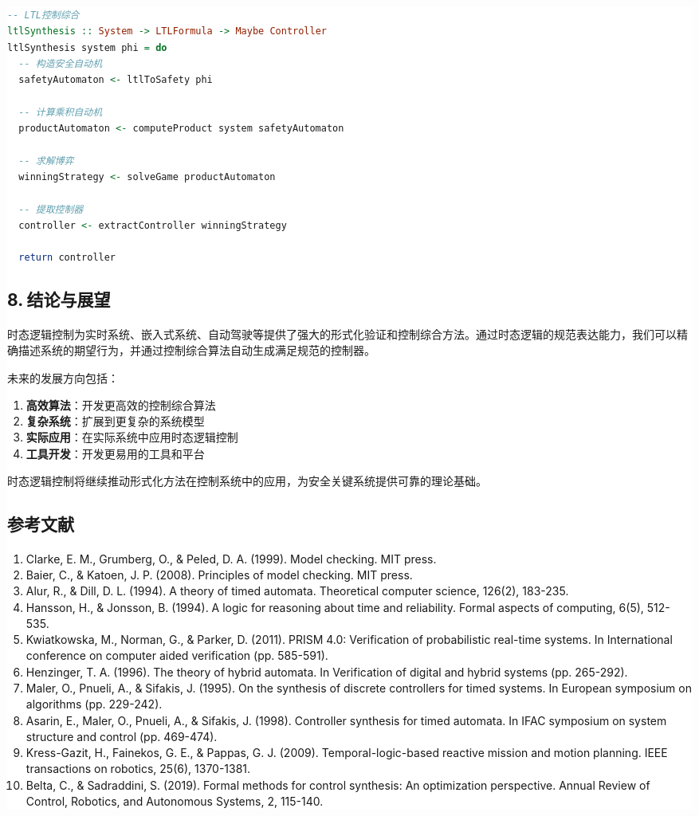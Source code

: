 ```haskell
-- LTL控制综合
ltlSynthesis :: System -> LTLFormula -> Maybe Controller
ltlSynthesis system phi = do
  -- 构造安全自动机
  safetyAutomaton <- ltlToSafety phi
  
  -- 计算乘积自动机
  productAutomaton <- computeProduct system safetyAutomaton
  
  -- 求解博弈
  winningStrategy <- solveGame productAutomaton
  
  -- 提取控制器
  controller <- extractController winningStrategy
  
  return controller
```

## 8. 结论与展望

时态逻辑控制为实时系统、嵌入式系统、自动驾驶等提供了强大的形式化验证和控制综合方法。通过时态逻辑的规范表达能力，我们可以精确描述系统的期望行为，并通过控制综合算法自动生成满足规范的控制器。

未来的发展方向包括：

1. **高效算法**：开发更高效的控制综合算法
2. **复杂系统**：扩展到更复杂的系统模型
3. **实际应用**：在实际系统中应用时态逻辑控制
4. **工具开发**：开发更易用的工具和平台

时态逻辑控制将继续推动形式化方法在控制系统中的应用，为安全关键系统提供可靠的理论基础。

## 参考文献

1. Clarke, E. M., Grumberg, O., & Peled, D. A. (1999). Model checking. MIT press.
2. Baier, C., & Katoen, J. P. (2008). Principles of model checking. MIT press.
3. Alur, R., & Dill, D. L. (1994). A theory of timed automata. Theoretical computer science, 126(2), 183-235.
4. Hansson, H., & Jonsson, B. (1994). A logic for reasoning about time and reliability. Formal aspects of computing, 6(5), 512-535.
5. Kwiatkowska, M., Norman, G., & Parker, D. (2011). PRISM 4.0: Verification of probabilistic real-time systems. In International conference on computer aided verification (pp. 585-591).
6. Henzinger, T. A. (1996). The theory of hybrid automata. In Verification of digital and hybrid systems (pp. 265-292).
7. Maler, O., Pnueli, A., & Sifakis, J. (1995). On the synthesis of discrete controllers for timed systems. In European symposium on algorithms (pp. 229-242).
8. Asarin, E., Maler, O., Pnueli, A., & Sifakis, J. (1998). Controller synthesis for timed automata. In IFAC symposium on system structure and control (pp. 469-474).
9. Kress-Gazit, H., Fainekos, G. E., & Pappas, G. J. (2009). Temporal-logic-based reactive mission and motion planning. IEEE transactions on robotics, 25(6), 1370-1381.
10. Belta, C., & Sadraddini, S. (2019). Formal methods for control synthesis: An optimization perspective. Annual Review of Control, Robotics, and Autonomous Systems, 2, 115-140. 